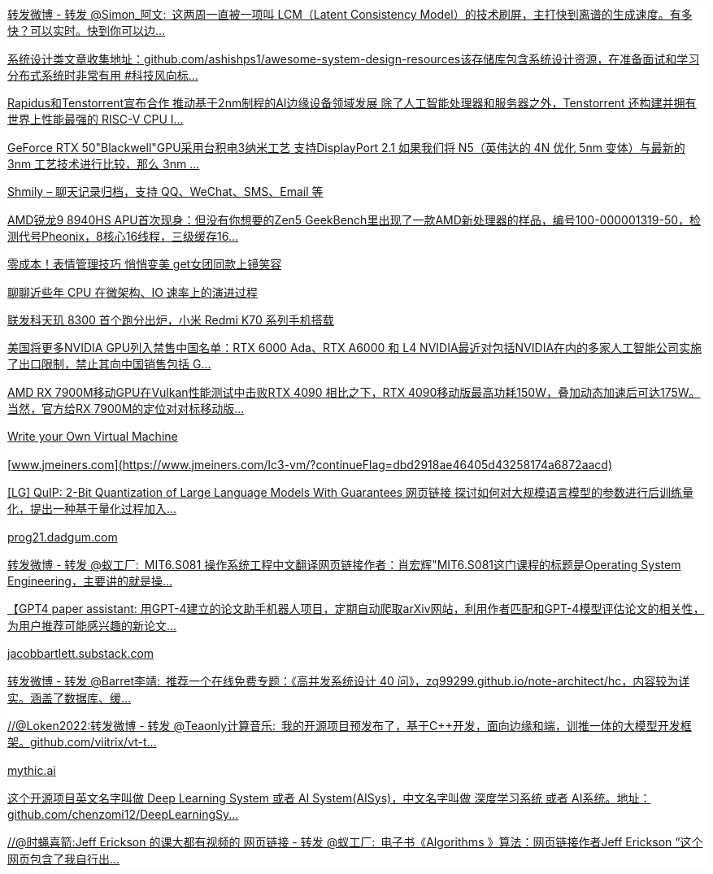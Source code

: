 [转发微博 - 转发 @Simon_阿文: 这两周一直被一项叫 LCM（Latent Consistency Model）的技术刷屏，主打快到离谱的生成速度。有多快？可以实时。快到你可以边...](https://weibo.com/1727858283/NsEOKpgCA)

[系统设计类文章收集地址：github.com/ashishps1/awesome-system-design-resources该存储库包含系统设计资源，在准备面试和学习分布式系统时非常有用 #科技风向标...](https://weibo.com/2194035935/NsDJp52BJ)

[Rapidus和Tenstorrent宣布合作 推动基于2nm制程的AI边缘设备领域发展 除了人工智能处理器和服务器之外，Tenstorrent 还构建并拥有世界上性能最强的 RISC-V CPU I...](https://t.me/cnbeta_com/383339)

[GeForce RTX 50"Blackwell"GPU采用台积电3纳米工艺 支持DisplayPort 2.1 如果我们将 N5（英伟达的 4N 优化 5nm 变体）与最新的 3nm 工艺技术进行比较，那么 3nm ...](https://t.me/cnbeta_com/383330)

[Shmily – 聊天记录归档，支持 QQ、WeChat、SMS、Email 等](https://www.appinn.com/shmily/)

[AMD锐龙9 8940HS APU首次现身：但没有你想要的Zen5 GeekBench里出现了一款AMD新处理器的样品，编号100-000001319-50，检测代号Pheonix，8核心16线程，三级缓存16...](https://t.me/cnbeta_com/383241)

[零成本！表情管理技巧 悄悄变美 get女团同款上镜笑容](https://b23.tv/DXwH1VF)

[聊聊近些年 CPU 在微架构、IO 速率上的演进过程](https://mp.weixin.qq.com/s/ungGwoy2zSALLpq8FgQvcg)

[联发科天玑 8300 首个跑分出炉，小米 Redmi K70 系列手机搭载](https://www.ithome.com/0/733/171.htm)

[美国将更多NVIDIA GPU列入禁售中国名单：RTX 6000 Ada、RTX A6000 和 L4 NVIDIA最近对包括NVIDIA在内的多家人工智能公司实施了出口限制，禁止其向中国销售包括 G...](https://t.me/cnbeta_com/383109)

[AMD RX 7900M移动GPU在Vulkan性能测试中击败RTX 4090 相比之下，RTX 4090移动版最高功耗150W，叠加动态加速后可达175W。当然，官方给RX 7900M的定位对对标移动版...](https://t.me/cnbeta_com/383074)

[Write your Own Virtual Machine](https://www.jmeiners.com/lc3-vm/?continueFlag=dbd2918ae46405d43258174a6872aacd)

[www.jmeiners.com](https://www.jmeiners.com/lc3-vm/?continueFlag=dbd2918ae46405d43258174a6872aacd)

[[LG] QuIP: 2-Bit Quantization of Large Language Models With Guarantees 网页链接 探讨如何对大规模语言模型的参数进行后训练量化，提出一种基于量化过程加入...](https://weibo.com/1402400261/NsCJFzpja)

[prog21.dadgum.com](https://prog21.dadgum.com/45.html)

[转发微博 - 转发 @蚁工厂: MIT6.S081 操作系统工程中文翻译网页链接作者：肖宏辉"MIT6.S081这门课程的标题是Operating System Engineering，主要讲的就是操...](https://weibo.com/2194035935/NszhdF51D)

[【GPT4 paper assistant: 用GPT-4建立的论文助手机器人项目，定期自动爬取arXiv网站，利用作者匹配和GPT-4模型评估论文的相关性，为用户推荐可能感兴趣的新论文...](https://weibo.com/1402400261/Nsy6f1mXx)

[jacobbartlett.substack.com](https://jacobbartlett.substack.com/p/through-the-ages-apple-cpu-architecture)

[转发微博 - 转发 @Barret李靖: 推荐一个在线免费专题：《高并发系统设计 40 问》，zq99299.github.io/note-architect/hc，内容较为详实。涵盖了数据库、缓...](https://weibo.com/2194035935/NsxWSDcDo)

[//@Loken2022:转发微博 - 转发 @Teaonly计算音乐: 我的开源项目预发布了，基于C++开发，面向边缘和端，训推一体的大模型开发框架。github.com/viitrix/vt-t...](https://weibo.com/2194035935/Nswln5QMr)

[mythic.ai](https://mythic.ai/products/m1076-analog-matrix-processor/)

[这个开源项目英文名字叫做 Deep Learning System 或者 AI System(AISys)，中文名字叫做 深度学习系统 或者 AI系统。地址：github.com/chenzomi12/DeepLearningSy...](https://weibo.com/2194035935/NsvIV5azM)

[//@时蝇喜箭:Jeff Erickson 的课大都有视频的 网页链接 - 转发 @蚁工厂: 电子书《Algorithms 》算法：网页链接作者Jeff Erickson “这个网页包含了我自行出...](https://weibo.com/2194035935/NsvDaa506)
